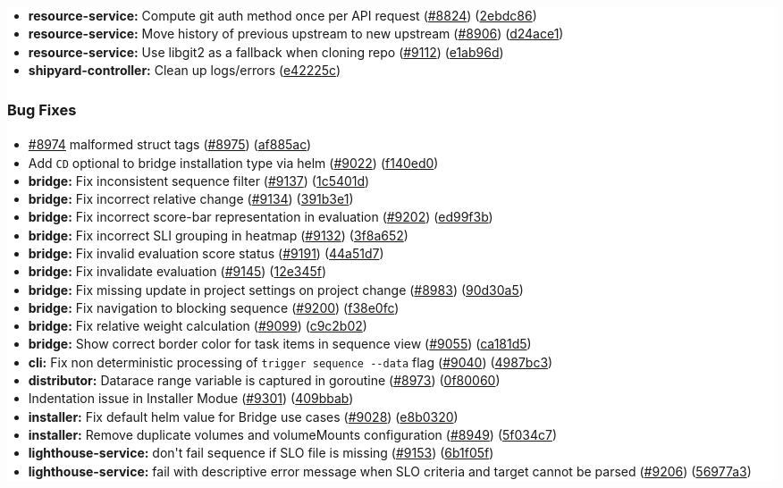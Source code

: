 * **resource-service:** Compute git auth method once per API request ([#8824](https://github.com/keptn/keptn/issues/8824)) ([2ebdc86](https://github.com/keptn/keptn/commit/2ebdc8613e3f0a1436ae597ce3f0e91dfb35e429))
* **resource-service:** Move history of previous upstream to new upstream ([#8906](https://github.com/keptn/keptn/issues/8906)) ([d24ace1](https://github.com/keptn/keptn/commit/d24ace1fa5d5e2e6c45dd04297ec75ff1e1351f2))
* **resource-service:** Use libgit2 as a fallback when cloning repo ([#9112](https://github.com/keptn/keptn/issues/9112)) ([e1ab96d](https://github.com/keptn/keptn/commit/e1ab96d16c8104f8782b04033a77a443408ba31b))
* **shipyard-controller:** Clean up logs/errors ([e42225c](https://github.com/keptn/keptn/commit/e42225ccb1a4ef276ac9e9acc0eebb0ef8fe5056))


### Bug Fixes

* [#8974](https://github.com/keptn/keptn/issues/8974) malformed struct tags ([#8975](https://github.com/keptn/keptn/issues/8975)) ([af885ac](https://github.com/keptn/keptn/commit/af885acb5edf1526c1705a4bae361e7fb54dd50d))
* Add `CD` optional to bridge installation type via helm ([#9022](https://github.com/keptn/keptn/issues/9022)) ([f140ed0](https://github.com/keptn/keptn/commit/f140ed07276f60697b14b5e185c0c1e6950850a1))
* **bridge:** Fix inconsistent sequence filter ([#9137](https://github.com/keptn/keptn/issues/9137)) ([1c5401d](https://github.com/keptn/keptn/commit/1c5401da46dc7b33ed4da750f1db82b50f314458))
* **bridge:** Fix incorrect relative change ([#9134](https://github.com/keptn/keptn/issues/9134)) ([391b3e1](https://github.com/keptn/keptn/commit/391b3e1b9b67b61538b1381728f963d906f7b1c3))
* **bridge:** Fix incorrect score-bar representation in evaluation ([#9202](https://github.com/keptn/keptn/issues/9202)) ([ed99f3b](https://github.com/keptn/keptn/commit/ed99f3b515086a5e7ab7e218b1280a7b35640b67))
* **bridge:** Fix incorrect SLI grouping in heatmap ([#9132](https://github.com/keptn/keptn/issues/9132)) ([3f8a652](https://github.com/keptn/keptn/commit/3f8a6528200d5e733ebdc926630638a2bf0fbcea))
* **bridge:** Fix invalid evaluation score status ([#9191](https://github.com/keptn/keptn/issues/9191)) ([44a51d7](https://github.com/keptn/keptn/commit/44a51d7afddd0c82c87d6379afbd9fc14b5a868c))
* **bridge:** Fix invalidate evaluation ([#9145](https://github.com/keptn/keptn/issues/9145)) ([12e345f](https://github.com/keptn/keptn/commit/12e345f7b9ff2c4e4da34262776a4bf8db945331))
* **bridge:** Fix missing update in project settings on project change ([#8983](https://github.com/keptn/keptn/issues/8983)) ([90d30a5](https://github.com/keptn/keptn/commit/90d30a543124b64d07dd6c5ed530936137632af0))
* **bridge:** Fix navigation to blocking sequence ([#9200](https://github.com/keptn/keptn/issues/9200)) ([f38e0fc](https://github.com/keptn/keptn/commit/f38e0fc0faa5b4ddb1d1ffa457ce160f0b64571e))
* **bridge:** Fix relative weight calculation ([#9099](https://github.com/keptn/keptn/issues/9099)) ([c9c2b02](https://github.com/keptn/keptn/commit/c9c2b02588cec780af2f425af69d7b54b6462f22))
* **bridge:** Show correct border color for task items in sequence view ([#9055](https://github.com/keptn/keptn/issues/9055)) ([ca181d5](https://github.com/keptn/keptn/commit/ca181d59dd976fff1e0d2a22877ddf2868a2d336))
* **cli:** Fix non deterministic processing of `trigger sequence --data` flag ([#9040](https://github.com/keptn/keptn/issues/9040)) ([4987bc3](https://github.com/keptn/keptn/commit/4987bc384612202569fdd2742004ec552c3d6305))
* **distributor:** Datarace range variable is captured in goroutine ([#8973](https://github.com/keptn/keptn/issues/8973)) ([0f80060](https://github.com/keptn/keptn/commit/0f800601ec2c6a2a30b8f229feea2561ccfab079))
* Indentation issue in Installer Modue ([#9301](https://github.com/keptn/keptn/issues/9301)) ([409bbab](https://github.com/keptn/keptn/commit/409bbab280a663d51307298648f7ed2d2dbe5cad))
* **installer:** Fix default helm value for Bridge use cases ([#9028](https://github.com/keptn/keptn/issues/9028)) ([e8b0320](https://github.com/keptn/keptn/commit/e8b03203d84986f40a77cc19191f79f2b06fadda))
* **installer:** Remove duplicate volumes and volumeMounts configuration ([#8949](https://github.com/keptn/keptn/issues/8949)) ([5f034c7](https://github.com/keptn/keptn/commit/5f034c700fa281260588f5ba41b6956e6f8fbebc))
* **lighthouse-service:** don't fail sequence if SLO file is missing ([#9153](https://github.com/keptn/keptn/issues/9153)) ([6b1f05f](https://github.com/keptn/keptn/commit/6b1f05fcf547a4863f5f1b76cef7dc9e37d2b920))
* **lighthouse-service:** fail with descriptive error message when SLO criteria and target cannot be parsed ([#9206](https://github.com/keptn/keptn/issues/9206)) ([56977a3](https://github.com/keptn/keptn/commit/56977a3ce1cbd2f5eda4de003a8356f404d641af))